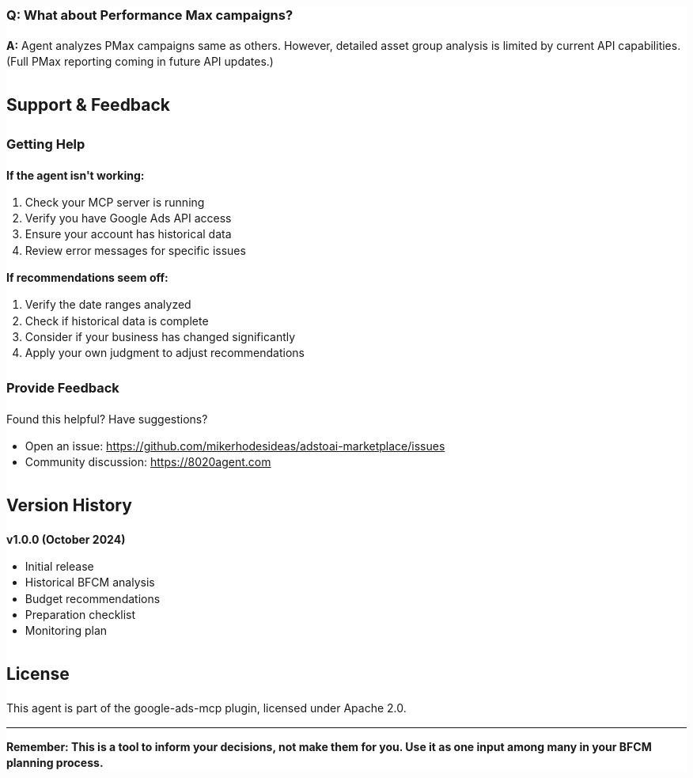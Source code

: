 ### Q: What about Performance Max campaigns?
**A:** Agent analyzes PMax campaigns same as others. However, detailed asset group analysis is limited by current API capabilities. (Full PMax reporting coming in future API updates.)

## Support & Feedback

### Getting Help

**If the agent isn't working:**
1. Check your MCP server is running
2. Verify you have Google Ads API access
3. Ensure your account has historical data
4. Review error messages for specific issues

**If recommendations seem off:**
1. Verify the date ranges analyzed
2. Check if historical data is complete
3. Consider if your business has changed significantly
4. Apply your own judgment to adjust recommendations

### Provide Feedback

Found this helpful? Have suggestions?
- Open an issue: https://github.com/mikerhodesideas/adstoai-marketplace/issues
- Community discussion: https://8020agent.com

## Version History

**v1.0.0 (October 2024)**
- Initial release
- Historical BFCM analysis
- Budget recommendations
- Preparation checklist
- Monitoring plan

## License

This agent is part of the google-ads-mcp plugin, licensed under Apache 2.0.

---

**Remember: This is a tool to inform your decisions, not make them for you. Use it as one input among many in your BFCM planning process.**
